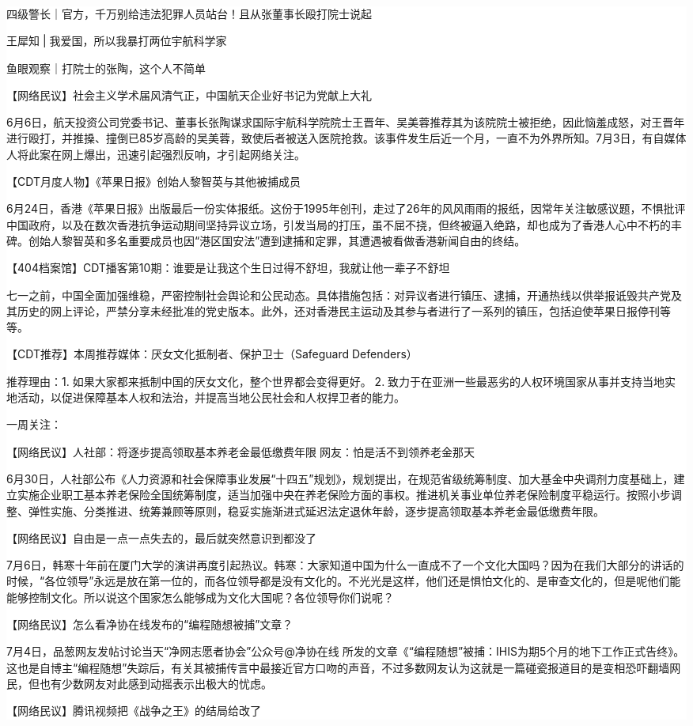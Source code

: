 四级警长｜官方，千万别给违法犯罪人员站台！且从张董事长殴打院士说起

王犀知 | 我爱国，所以我暴打两位宇航科学家

鱼眼观察｜打院士的张陶，这个人不简单

【网络民议】社会主义学术届风清气正，中国航天企业好书记为党献上大礼



6月6日，航天投资公司党委书记、董事长张陶谋求国际宇航科学院院士王晋年、吴美蓉推荐其为该院院士被拒绝，因此恼羞成怒，对王晋年进行殴打，并推搡、撞倒已85岁高龄的吴美蓉，致使后者被送入医院抢救。该事件发生后近一个月，一直不为外界所知。7月3日，有自媒体人将此案在网上爆出，迅速引起强烈反响，才引起网络关注。



【CDT月度人物】《苹果日报》创始人黎智英与其他被捕成员



6月24日，香港《苹果日报》出版最后一份实体报纸。这份于1995年创刊，走过了26年的风风雨雨的报纸，因常年关注敏感议题，不惧批评中国政府，以及在数次香港抗争运动期间坚持异议立场，引发当局的打压，虽不屈不挠，但终被逼入绝路，却也成为了香港人心中不朽的丰碑。创始人黎智英和多名重要成员也因“港区国安法”遭到逮捕和定罪，其遭遇被看做香港新闻自由的终结。



【404档案馆】CDT播客第10期：谁要是让我这个生日过得不舒坦，我就让他一辈子不舒坦



七一之前，中国全面加强维稳，严密控制社会舆论和公民动态。具体措施包括：对异议者进行镇压、逮捕，开通热线以供举报诋毁共产党及其历史的网上评论，严禁分享未经批准的党史版本。此外，还对香港民主运动及其参与者进行了一系列的镇压，包括迫使苹果日报停刊等等。



【CDT推荐】本周推荐媒体：厌女文化抵制者、保护卫士（Safeguard Defenders）



推荐理由：1. 如果大家都来抵制中国的厌女文化，整个世界都会变得更好。 2. 致力于在亚洲一些最恶劣的人权环境国家从事并支持当地实地活动，以促进保障基本人权和法治，并提高当地公民社会和人权捍卫者的能力。

一周关注：



【网络民议】人社部：将逐步提高领取基本养老金最低缴费年限 网友：怕是活不到领养老金那天



6月30日，人社部公布《人力资源和社会保障事业发展“十四五”规划》，规划提出，在规范省级统筹制度、加大基金中央调剂力度基础上，建立实施企业职工基本养老保险全国统筹制度，适当加强中央在养老保险方面的事权。推进机关事业单位养老保险制度平稳运行。按照小步调整、弹性实施、分类推进、统筹兼顾等原则，稳妥实施渐进式延迟法定退休年龄，逐步提高领取基本养老金最低缴费年限。



【网络民议】自由是一点一点失去的，最后就突然意识到都没了



7月6日，韩寒十年前在厦门大学的演讲再度引起热议。韩寒：大家知道中国为什么一直成不了一个文化大国吗？因为在我们大部分的讲话的时候，“各位领导”永远是放在第一位的，而各位领导都是没有文化的。不光光是这样，他们还是惧怕文化的、是审查文化的，但是呢他们能能够控制文化。所以说这个国家怎么能够成为文化大国呢？各位领导你们说呢？



【网络民议】怎么看净协在线发布的“编程随想被捕”文章？



7月4日，品葱网友发帖讨论当天“净网志愿者协会”公众号@净协在线 所发的文章《“编程随想”被捕：IHIS为期5个月的地下工作正式告终》。这也是自博主“编程随想”失踪后，有关其被捕传言中最接近官方口吻的声音，不过多数网友认为这就是一篇碰瓷报道目的是变相恐吓翻墙网民，但也有少数网友对此感到动摇表示出极大的忧虑。



【网络民议】腾讯视频把《战争之王》的结局给改了
